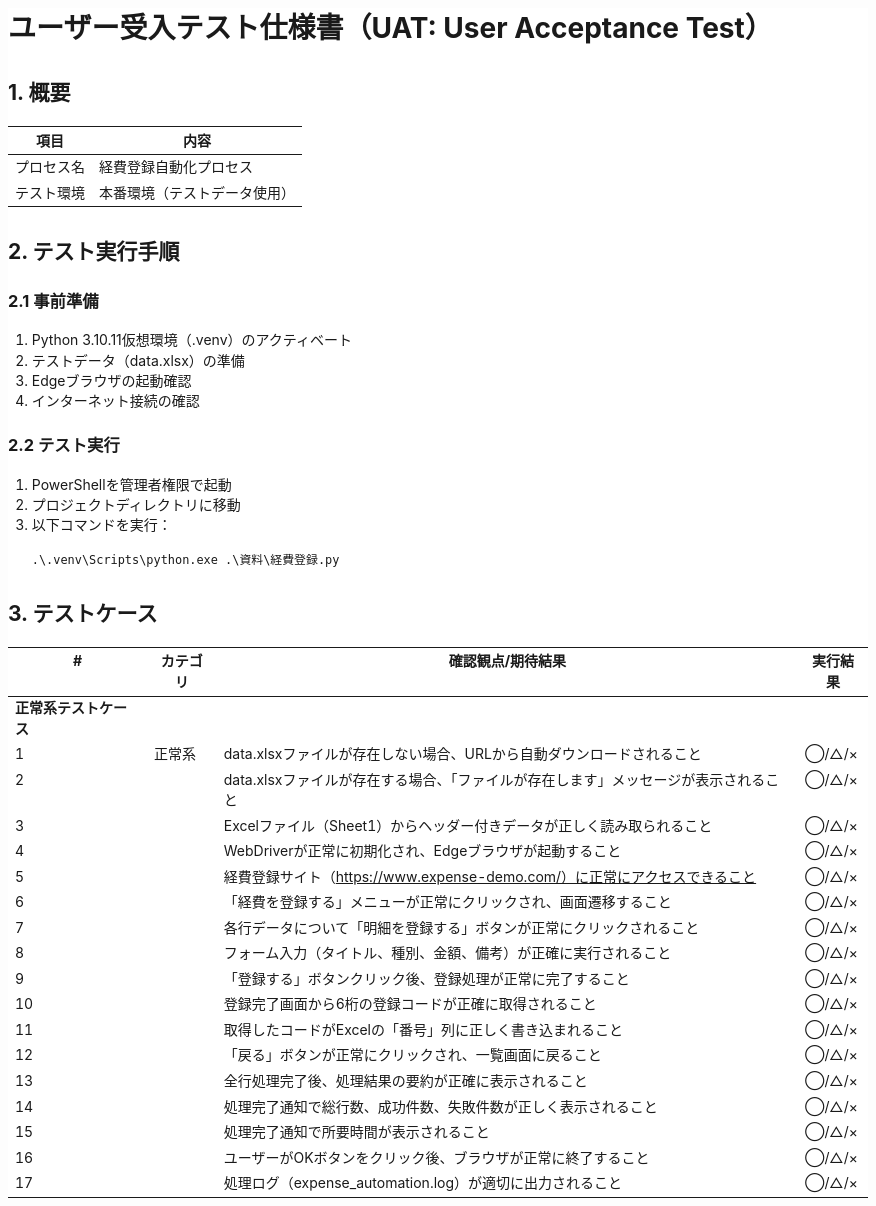# ユーザー受入テスト仕様書（UAT: User Acceptance Test）

## 1. 概要

| 項目 | 内容 |
|------|------|
| プロセス名 | 経費登録自動化プロセス |
| テスト環境 | 本番環境（テストデータ使用） |

## 2. テスト実行手順

### 2.1 事前準備
1. Python 3.10.11仮想環境（.venv）のアクティベート
2. テストデータ（data.xlsx）の準備
3. Edgeブラウザの起動確認
4. インターネット接続の確認

### 2.2 テスト実行
1. PowerShellを管理者権限で起動
2. プロジェクトディレクトリに移動
3. 以下コマンドを実行：
   ```
   .\.venv\Scripts\python.exe .\資料\経費登録.py
   ```

## 3. テストケース

| # | カテゴリ | 確認観点/期待結果 | 実行結果 |
|---|----------|-------------------|----------|
| **正常系テストケース** | | | |
| 1 | 正常系 | data.xlsxファイルが存在しない場合、URLから自動ダウンロードされること | ◯/△/× |
| 2 | | data.xlsxファイルが存在する場合、「ファイルが存在します」メッセージが表示されること | ◯/△/× |
| 3 | | Excelファイル（Sheet1）からヘッダー付きデータが正しく読み取られること | ◯/△/× |
| 4 | | WebDriverが正常に初期化され、Edgeブラウザが起動すること | ◯/△/× |
| 5 | | 経費登録サイト（https://www.expense-demo.com/）に正常にアクセスできること | ◯/△/× |
| 6 | | 「経費を登録する」メニューが正常にクリックされ、画面遷移すること | ◯/△/× |
| 7 | | 各行データについて「明細を登録する」ボタンが正常にクリックされること | ◯/△/× |
| 8 | | フォーム入力（タイトル、種別、金額、備考）が正確に実行されること | ◯/△/× |
| 9 | | 「登録する」ボタンクリック後、登録処理が正常に完了すること | ◯/△/× |
| 10 | | 登録完了画面から6桁の登録コードが正確に取得されること | ◯/△/× |
| 11 | | 取得したコードがExcelの「番号」列に正しく書き込まれること | ◯/△/× |
| 12 | | 「戻る」ボタンが正常にクリックされ、一覧画面に戻ること | ◯/△/× |
| 13 | | 全行処理完了後、処理結果の要約が正確に表示されること | ◯/△/× |
| 14 | | 処理完了通知で総行数、成功件数、失敗件数が正しく表示されること | ◯/△/× |
| 15 | | 処理完了通知で所要時間が表示されること | ◯/△/× |
| 16 | | ユーザーがOKボタンをクリック後、ブラウザが正常に終了すること | ◯/△/× |
| 17 | | 処理ログ（expense_automation.log）が適切に出力されること | ◯/△/× |